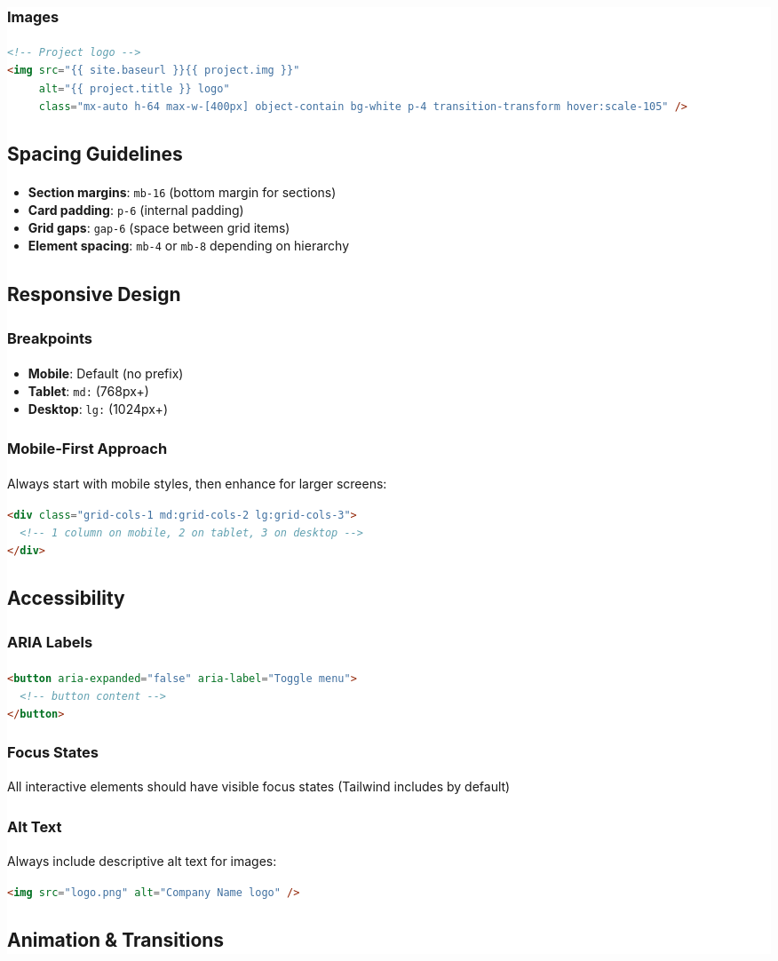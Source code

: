 ### Images
```html
<!-- Project logo -->
<img src="{{ site.baseurl }}{{ project.img }}" 
     alt="{{ project.title }} logo"
     class="mx-auto h-64 max-w-[400px] object-contain bg-white p-4 transition-transform hover:scale-105" />
```

## Spacing Guidelines

- **Section margins**: `mb-16` (bottom margin for sections)
- **Card padding**: `p-6` (internal padding)
- **Grid gaps**: `gap-6` (space between grid items)
- **Element spacing**: `mb-4` or `mb-8` depending on hierarchy

## Responsive Design

### Breakpoints
- **Mobile**: Default (no prefix)
- **Tablet**: `md:` (768px+)
- **Desktop**: `lg:` (1024px+)

### Mobile-First Approach
Always start with mobile styles, then enhance for larger screens:
```html
<div class="grid-cols-1 md:grid-cols-2 lg:grid-cols-3">
  <!-- 1 column on mobile, 2 on tablet, 3 on desktop -->
</div>
```

## Accessibility

### ARIA Labels
```html
<button aria-expanded="false" aria-label="Toggle menu">
  <!-- button content -->
</button>
```

### Focus States
All interactive elements should have visible focus states (Tailwind includes by default)

### Alt Text
Always include descriptive alt text for images:
```html
<img src="logo.png" alt="Company Name logo" />
```

## Animation & Transitions
